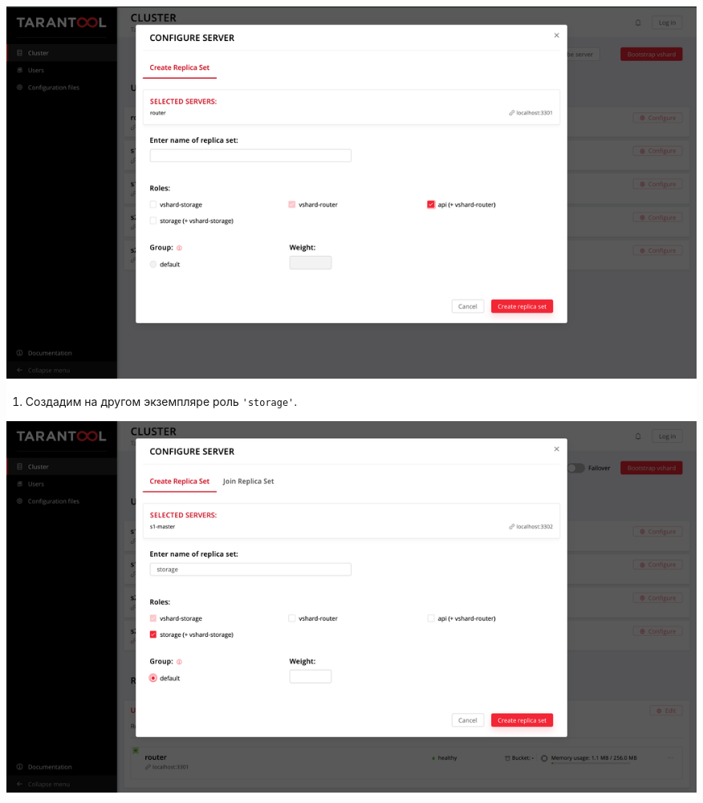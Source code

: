 ![Создание репликасета с ролью api](./images/api-role.png)

1. Создадим на другом экземпляре роль `'storage'`.

![Создание репликасета с ролью storage](./images/storage-role.png)
